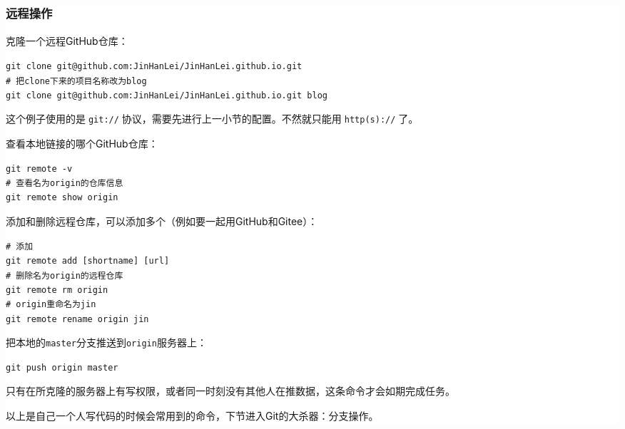### 远程操作

克隆一个远程GitHub仓库：

```shell
git clone git@github.com:JinHanLei/JinHanLei.github.io.git
# 把clone下来的项目名称改为blog
git clone git@github.com:JinHanLei/JinHanLei.github.io.git blog
```

这个例子使用的是 `git://` 协议，需要先进行上一小节的配置。不然就只能用 `http(s)://` 了。

查看本地链接的哪个GitHub仓库：

```shell
git remote -v
# 查看名为origin的仓库信息
git remote show origin
```

添加和删除远程仓库，可以添加多个（例如要一起用GitHub和Gitee）：

```shell
# 添加
git remote add [shortname] [url]
# 删除名为origin的远程仓库
git remote rm origin
# origin重命名为jin
git remote rename origin jin
```

把本地的`master`分支推送到`origin`服务器上：

```shell
git push origin master
```

只有在所克隆的服务器上有写权限，或者同一时刻没有其他人在推数据，这条命令才会如期完成任务。

以上是自己一个人写代码的时候会常用到的命令，下节进入Git的大杀器：分支操作。
